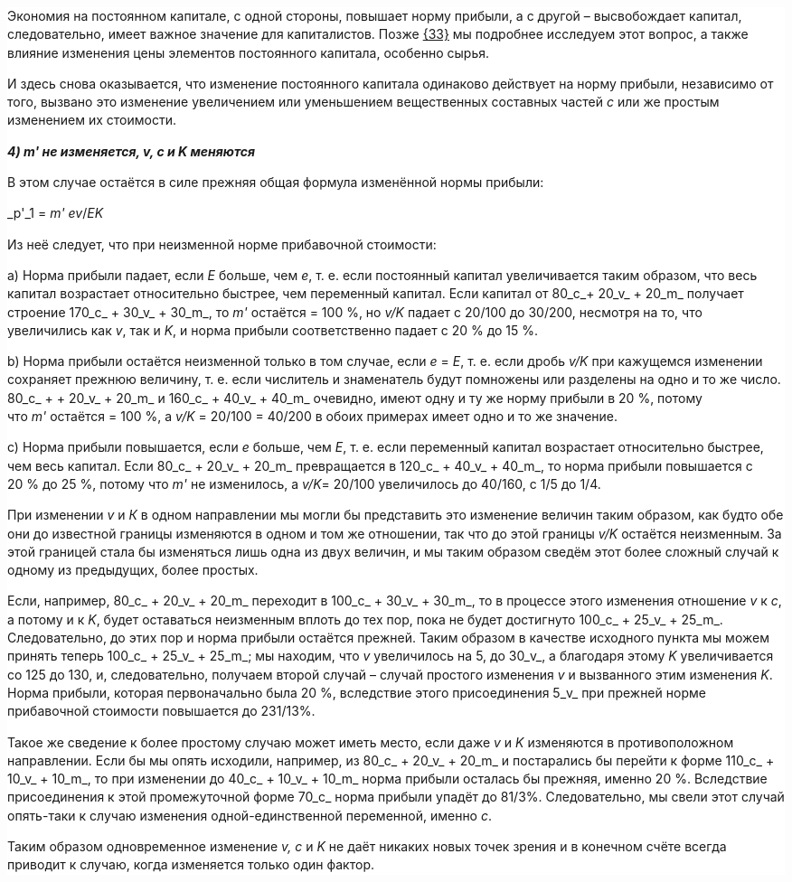 Экономия на постоянном капитале, с одной стороны, повышает норму прибыли, а с другой – высвобождает капитал, следовательно, имеет важное значение для капиталистов. Позже [{33}](app://obsidian.md/contentnotes3.html#c_33) мы подробнее исследуем этот вопрос, а также влияние изменения цены элементов постоянного капитала, особенно сырья.

И здесь снова оказывается, что изменение постоянного капитала одинаково действует на норму прибыли, независимо от того, вызвано это изменение увеличением или уменьшением вещественных составных частей _c_ или же простым изменением их стоимости.

**_4) m' не изменяется, v, c и K меняются_**

В этом случае остаётся в силе прежняя общая формула изменённой нормы прибыли:

_p'_1 = _m' ev_/_EK_

Из неё следует, что при неизменной норме прибавочной стоимости:

a) Норма прибыли падает, если _E_ больше, чем _e_, т. е. если постоянный капитал увеличивается таким образом, что весь капитал возрастает относительно быстрее, чем переменный капитал. Если капитал от 80_c_+ 20_v_ + 20_m_ получает строение 170_c_ + 30_v_ + 30_m_, то _m'_ остаётся = 100 %, но _v/K_ падает с 20/100 до 30/200, несмотря на то, что увеличились как _v_, так и _K_, и норма прибыли соответственно падает с 20 % до 15 %.

b) Норма прибыли остаётся неизменной только в том случае, если _e_ = _E_, т. е. если дробь _v/K_ при кажущемся изменении сохраняет прежнюю величину, т. е. если числитель и знаменатель будут помножены или разделены на одно и то же число. 80_c_ + + 20_v_ + 20_m_ и 160_c_ + 40_v_ + 40_m_ очевидно, имеют одну и ту же норму прибыли в 20 %, потому что _m'_ остаётся = 100 %, а _v/K_ = 20/100 = 40/200 в обоих примерах имеет одно и то же значение.

c) Норма прибыли повышается, если _e_ больше, чем _E_, т. е. если переменный капитал возрастает относительно быстрее, чем весь капитал. Если 80_c_ + 20_v_ + 20_m_ превращается в 120_c_ + 40_v_ + 40_m_, то норма прибыли повышается с 20 % до 25 %, потому что _m'_ не изменилось, а _v/K_= 20/100 увеличилось до 40/160, с 1/5 до 1/4.

При изменении _v_ и _К_ в одном направлении мы могли бы представить это изменение величин таким образом, как будто обе они до известной границы изменяются в одном и том же отношении, так что до этой границы _v/K_ остаётся неизменным. За этой границей стала бы изменяться лишь одна из двух величин, и мы таким образом сведём этот более сложный случай к одному из предыдущих, более простых.

Если, например, 80_c_ + 20_v_ + 20_m_ переходит в 100_c_ + 30_v_ + 30_m_, то в процессе этого изменения отношение _v_ к _c_, а потому и к _K_, будет оставаться неизменным вплоть до тех пор, пока не будет достигнуто 100_c_ + 25_v_ + 25_m_. Следовательно, до этих пор и норма прибыли остаётся прежней. Таким образом в качестве исходного пункта мы можем принять теперь 100_c_ + 25_v_ + 25_m_; мы находим, что _v_ увеличилось на 5, до 30_v_, а благодаря этому _K_ увеличивается со 125 до 130, и, следовательно, получаем второй случай – случай простого изменения _v_ и вызванного этим изменения _K_. Норма прибыли, которая первоначально была 20 %, вследствие этого присоединения 5_v_ при прежней норме прибавочной стоимости повышается до 231/13%.

Такое же сведение к более простому случаю может иметь место, если даже _v_ и _K_ изменяются в противоположном направлении. Если бы мы опять исходили, например, из 80_c_ + 20_v_ + 20_m_ и постарались бы перейти к форме 110_c_ + 10_v_ + 10_m_, то при изменении до 40_c_ + 10_v_ + 10_m_ норма прибыли осталась бы прежняя, именно 20 %. Вследствие присоединения к этой промежуточной форме 70_c_ норма прибыли упадёт до 81/3%. Следовательно, мы свели этот случай опять-таки к случаю изменения одной-единственной переменной, именно _c_.

Таким образом одновременное изменение _v, c_ и _K_ не даёт никаких новых точек зрения и в конечном счёте всегда приводит к случаю, когда изменяется только один фактор.
